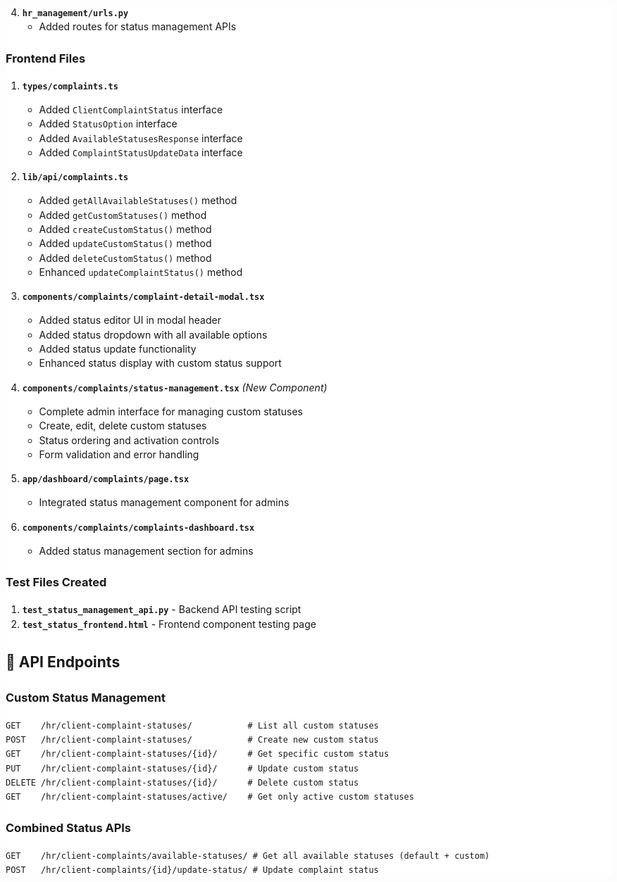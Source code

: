 4. **`hr_management/urls.py`**
   - Added routes for status management APIs

### Frontend Files
1. **`types/complaints.ts`**
   - Added `ClientComplaintStatus` interface
   - Added `StatusOption` interface
   - Added `AvailableStatusesResponse` interface
   - Added `ComplaintStatusUpdateData` interface

2. **`lib/api/complaints.ts`**
   - Added `getAllAvailableStatuses()` method
   - Added `getCustomStatuses()` method
   - Added `createCustomStatus()` method
   - Added `updateCustomStatus()` method
   - Added `deleteCustomStatus()` method
   - Enhanced `updateComplaintStatus()` method

3. **`components/complaints/complaint-detail-modal.tsx`**
   - Added status editor UI in modal header
   - Added status dropdown with all available options
   - Added status update functionality
   - Enhanced status display with custom status support

4. **`components/complaints/status-management.tsx`** *(New Component)*
   - Complete admin interface for managing custom statuses
   - Create, edit, delete custom statuses
   - Status ordering and activation controls
   - Form validation and error handling

5. **`app/dashboard/complaints/page.tsx`**
   - Integrated status management component for admins

6. **`components/complaints/complaints-dashboard.tsx`**
   - Added status management section for admins

### Test Files Created
1. **`test_status_management_api.py`** - Backend API testing script
2. **`test_status_frontend.html`** - Frontend component testing page

## 🔧 API Endpoints

### Custom Status Management
```
GET    /hr/client-complaint-statuses/           # List all custom statuses
POST   /hr/client-complaint-statuses/           # Create new custom status
GET    /hr/client-complaint-statuses/{id}/      # Get specific custom status
PUT    /hr/client-complaint-statuses/{id}/      # Update custom status
DELETE /hr/client-complaint-statuses/{id}/      # Delete custom status
GET    /hr/client-complaint-statuses/active/    # Get only active custom statuses
```

### Combined Status APIs
```
GET    /hr/client-complaints/available-statuses/ # Get all available statuses (default + custom)
POST   /hr/client-complaints/{id}/update-status/ # Update complaint status
```
